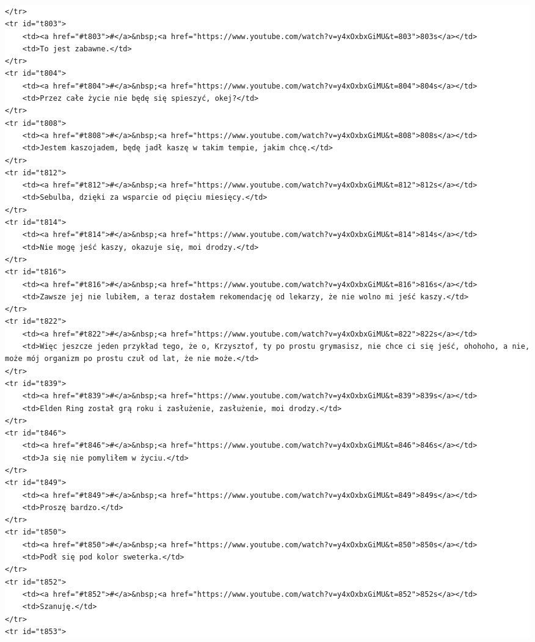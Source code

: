     </tr>
    <tr id="t803">
        <td><a href="#t803">#</a>&nbsp;<a href="https://www.youtube.com/watch?v=y4xOxbxGiMU&t=803">803s</a></td>
        <td>To jest zabawne.</td>
    </tr>
    <tr id="t804">
        <td><a href="#t804">#</a>&nbsp;<a href="https://www.youtube.com/watch?v=y4xOxbxGiMU&t=804">804s</a></td>
        <td>Przez całe życie nie będę się spieszyć, okej?</td>
    </tr>
    <tr id="t808">
        <td><a href="#t808">#</a>&nbsp;<a href="https://www.youtube.com/watch?v=y4xOxbxGiMU&t=808">808s</a></td>
        <td>Jestem kaszojadem, będę jadł kaszę w takim tempie, jakim chcę.</td>
    </tr>
    <tr id="t812">
        <td><a href="#t812">#</a>&nbsp;<a href="https://www.youtube.com/watch?v=y4xOxbxGiMU&t=812">812s</a></td>
        <td>Sebulba, dzięki za wsparcie od pięciu miesięcy.</td>
    </tr>
    <tr id="t814">
        <td><a href="#t814">#</a>&nbsp;<a href="https://www.youtube.com/watch?v=y4xOxbxGiMU&t=814">814s</a></td>
        <td>Nie mogę jeść kaszy, okazuje się, moi drodzy.</td>
    </tr>
    <tr id="t816">
        <td><a href="#t816">#</a>&nbsp;<a href="https://www.youtube.com/watch?v=y4xOxbxGiMU&t=816">816s</a></td>
        <td>Zawsze jej nie lubiłem, a teraz dostałem rekomendację od lekarzy, że nie wolno mi jeść kaszy.</td>
    </tr>
    <tr id="t822">
        <td><a href="#t822">#</a>&nbsp;<a href="https://www.youtube.com/watch?v=y4xOxbxGiMU&t=822">822s</a></td>
        <td>Więc jeszcze jeden przykład tego, że o, Krzysztof, ty po prostu grymasisz, nie chce ci się jeść, ohohoho, a nie, może mój organizm po prostu czuł od lat, że nie może.</td>
    </tr>
    <tr id="t839">
        <td><a href="#t839">#</a>&nbsp;<a href="https://www.youtube.com/watch?v=y4xOxbxGiMU&t=839">839s</a></td>
        <td>Elden Ring został grą roku i zasłużenie, zasłużenie, moi drodzy.</td>
    </tr>
    <tr id="t846">
        <td><a href="#t846">#</a>&nbsp;<a href="https://www.youtube.com/watch?v=y4xOxbxGiMU&t=846">846s</a></td>
        <td>Ja się nie pomyliłem w życiu.</td>
    </tr>
    <tr id="t849">
        <td><a href="#t849">#</a>&nbsp;<a href="https://www.youtube.com/watch?v=y4xOxbxGiMU&t=849">849s</a></td>
        <td>Proszę bardzo.</td>
    </tr>
    <tr id="t850">
        <td><a href="#t850">#</a>&nbsp;<a href="https://www.youtube.com/watch?v=y4xOxbxGiMU&t=850">850s</a></td>
        <td>Podł się pod kolor sweterka.</td>
    </tr>
    <tr id="t852">
        <td><a href="#t852">#</a>&nbsp;<a href="https://www.youtube.com/watch?v=y4xOxbxGiMU&t=852">852s</a></td>
        <td>Szanuję.</td>
    </tr>
    <tr id="t853">